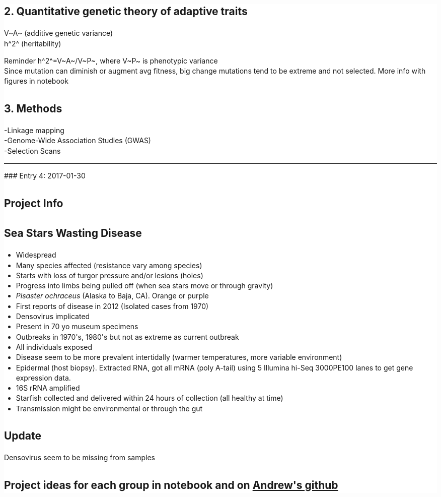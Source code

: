 ## 2. Quantitative genetic theory of adaptive traits   
V~A~ (additive genetic variance)   
h^2^ (heritability)   

Reminder h^2^=V~A~/V~P~, where V~P~ is phenotypic variance                 
Since mutation can diminish or augment avg fitness, big change mutations tend to be extreme and not selected. More info with figures in notebook

## 3. Methods
-Linkage mapping      
-Genome-Wide Association Studies (GWAS)     
-Selection Scans     




------
<div id='id-section4'/>
### Entry 4: 2017-01-30

## Project Info

## Sea Stars Wasting Disease

- Widespread   
- Many species affected (resistance vary among species)   
- Starts with loss of turgor pressure and/or lesions (holes)     
- Progress into limbs being pulled off (when sea stars move or through gravity)      
- *Pisaster* *ochraceus* (Alaska to Baja, CA). Orange or purple     
- First reports of disease in 2012 (Isolated cases from 1970)     
- Densovirus implicated     
- Present in 70 yo museum specimens      
- Outbreaks in 1970's, 1980's but not as extreme as current outbreak     
- All individuals exposed     
- Disease seem to be more prevalent intertidally (warmer temperatures, more variable environment)   
- Epidermal (host biopsy). Extracted RNA, got all mRNA (poly A-tail) using 5 Illumina hi-Seq 3000PE100 lanes to get gene expression data.   
- 16S rRNA amplified     
- Starfish collected and delivered within 24 hours of collection (all healthy at time)     
- Transmission might be environmental or through the gut     


## Update
Densovirus seem to be missing from samples

## Project ideas for each group in notebook and on [Andrew's github](https://github.com/adnguyen/Notebooks_and_Protocols/blob/master/2017_Eco_Gen_ANBE_nb.md#id-section4) 

